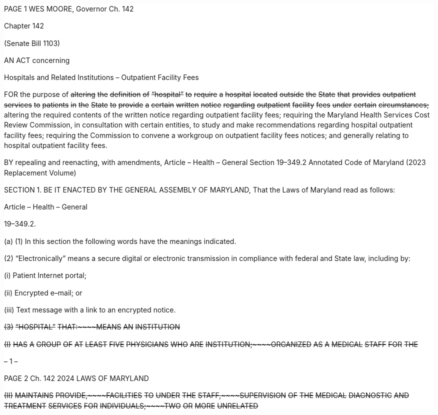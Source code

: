 PAGE 1
WES MOORE, Governor Ch. 142

Chapter 142

(Senate Bill 1103)

AN ACT concerning

Hospitals and Related Institutions – Outpatient Facility Fees

FOR the purpose of ~~altering~~ ~~the~~ ~~definition~~ ~~of~~ ~~“hospital”~~ ~~to~~ ~~require~~ ~~a~~ ~~hospital~~ ~~located~~ ~~outside~~
~~the~~ ~~State~~ ~~that~~ ~~provides~~ ~~outpatient~~ ~~services~~ ~~to~~ ~~patients~~ ~~in~~ ~~the~~ ~~State~~ ~~to~~ ~~provide~~ ~~a~~
~~certain~~ ~~written~~ ~~notice~~ ~~regarding~~ ~~outpatient~~ ~~facility~~ ~~fees~~ ~~under~~ ~~certain~~ ~~circumstances;~~
altering the required contents of the written notice regarding outpatient facility fees;
requiring the Maryland Health Services Cost Review Commission, in consultation
with certain entities, to study and make recommendations regarding hospital
outpatient facility fees; requiring the Commission to convene a workgroup on
outpatient facility fees notices; and generally relating to hospital outpatient facility
fees.

BY repealing and reenacting, with amendments,
Article – Health – General
Section 19–349.2
Annotated Code of Maryland
(2023 Replacement Volume)

SECTION 1. BE IT ENACTED BY THE GENERAL ASSEMBLY OF MARYLAND,
That the Laws of Maryland read as follows:

Article – Health – General

19–349.2.

(a) (1) In this section the following words have the meanings indicated.

(2) “Electronically” means a secure digital or electronic transmission in
compliance with federal and State law, including by:

(i) Patient Internet portal;

(ii) Encrypted e–mail; or

(iii) Text message with a link to an encrypted notice.

~~(3)~~ ~~“HOSPITAL”~~ ~~THAT:~~~~MEANS~~ ~~AN~~ ~~INSTITUTION~~

~~(I)~~ ~~HAS~~ ~~A~~ ~~GROUP~~ ~~OF~~ ~~AT~~ ~~LEAST~~ ~~FIVE~~ ~~PHYSICIANS~~ ~~WHO~~ ~~ARE~~
~~INSTITUTION;~~~~ORGANIZED~~ ~~AS~~ ~~A~~ ~~MEDICAL~~ ~~STAFF~~ ~~FOR~~ ~~THE~~

– 1 –

PAGE 2
Ch. 142 2024 LAWS OF MARYLAND

~~(II)~~ ~~MAINTAINS~~ ~~PROVIDE,~~~~FACILITIES~~ ~~TO~~ ~~UNDER~~ ~~THE~~
~~STAFF,~~~~SUPERVISION~~ ~~OF~~ ~~THE~~ ~~MEDICAL~~ ~~DIAGNOSTIC~~ ~~AND~~ ~~TREATMENT~~ ~~SERVICES~~ ~~FOR~~
~~INDIVIDUALS;~~~~TWO~~ ~~OR~~ ~~MORE~~ ~~UNRELATED~~

